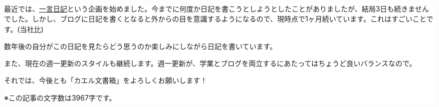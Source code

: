 最近では、[一言日記](https://r-40021.github.io/blog/categories.html#h-%E4%B8%80%E8%A8%80%E6%97%A5%E8%A8%98)という企画を始めました。今までに何度か日記を書こうとしようとしたことがありましたが、結局3日も続きませんでした。しかし、ブログに日記を書くとなると外からの目を意識するようになるので、現時点で1ヶ月続いています。これはすごいことです。(当社比)

数年後の自分がこの日記を見たらどう思うのか楽しみにしながら日記を書いています。

また、現在の週一更新のスタイルも継続します。週一更新が、学業とブログを両立するにあたってはちょうど良いバランスなので。

それでは、今後とも「カエル文書箱」をよろしくお願いします！

※この記事の文字数は3967字です。